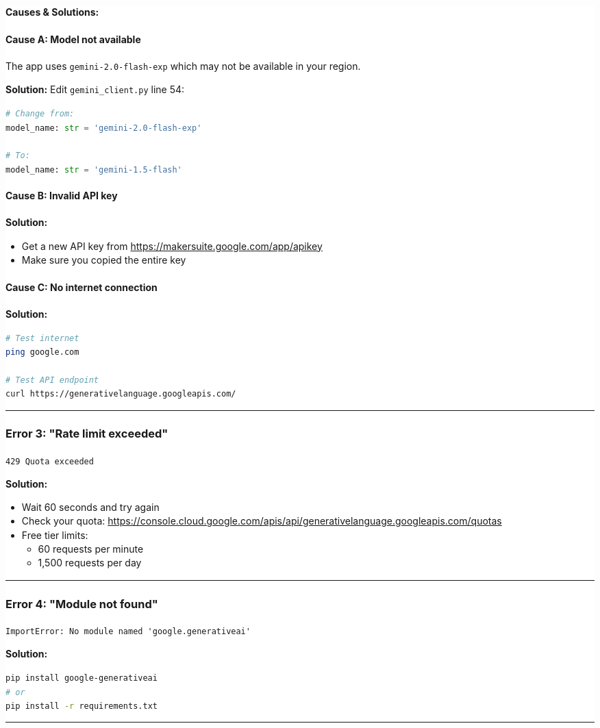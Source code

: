 **Causes & Solutions:**

#### Cause A: Model not available
The app uses `gemini-2.0-flash-exp` which may not be available in your region.

**Solution:** Edit `gemini_client.py` line 54:
```python
# Change from:
model_name: str = 'gemini-2.0-flash-exp'

# To:
model_name: str = 'gemini-1.5-flash'
```

#### Cause B: Invalid API key
**Solution:**
- Get a new API key from https://makersuite.google.com/app/apikey
- Make sure you copied the entire key

#### Cause C: No internet connection
**Solution:**
```bash
# Test internet
ping google.com

# Test API endpoint
curl https://generativelanguage.googleapis.com/
```

---

### Error 3: "Rate limit exceeded"
```
429 Quota exceeded
```

**Solution:**
- Wait 60 seconds and try again
- Check your quota: https://console.cloud.google.com/apis/api/generativelanguage.googleapis.com/quotas
- Free tier limits:
  - 60 requests per minute
  - 1,500 requests per day

---

### Error 4: "Module not found"
```
ImportError: No module named 'google.generativeai'
```

**Solution:**
```bash
pip install google-generativeai
# or
pip install -r requirements.txt
```

---